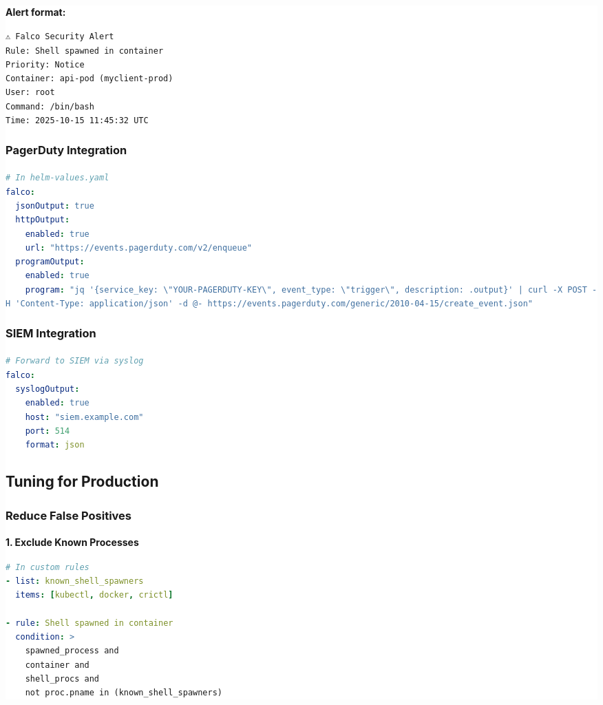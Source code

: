 **Alert format:**
```
⚠️ Falco Security Alert
Rule: Shell spawned in container
Priority: Notice
Container: api-pod (myclient-prod)
User: root
Command: /bin/bash
Time: 2025-10-15 11:45:32 UTC
```

### PagerDuty Integration

```yaml
# In helm-values.yaml
falco:
  jsonOutput: true
  httpOutput:
    enabled: true
    url: "https://events.pagerduty.com/v2/enqueue"
  programOutput:
    enabled: true
    program: "jq '{service_key: \"YOUR-PAGERDUTY-KEY\", event_type: \"trigger\", description: .output}' | curl -X POST -H 'Content-Type: application/json' -d @- https://events.pagerduty.com/generic/2010-04-15/create_event.json"
```

### SIEM Integration

```yaml
# Forward to SIEM via syslog
falco:
  syslogOutput:
    enabled: true
    host: "siem.example.com"
    port: 514
    format: json
```

## Tuning for Production

### Reduce False Positives

**1. Exclude Known Processes**
```yaml
# In custom rules
- list: known_shell_spawners
  items: [kubectl, docker, crictl]

- rule: Shell spawned in container
  condition: >
    spawned_process and
    container and
    shell_procs and
    not proc.pname in (known_shell_spawners)
```
